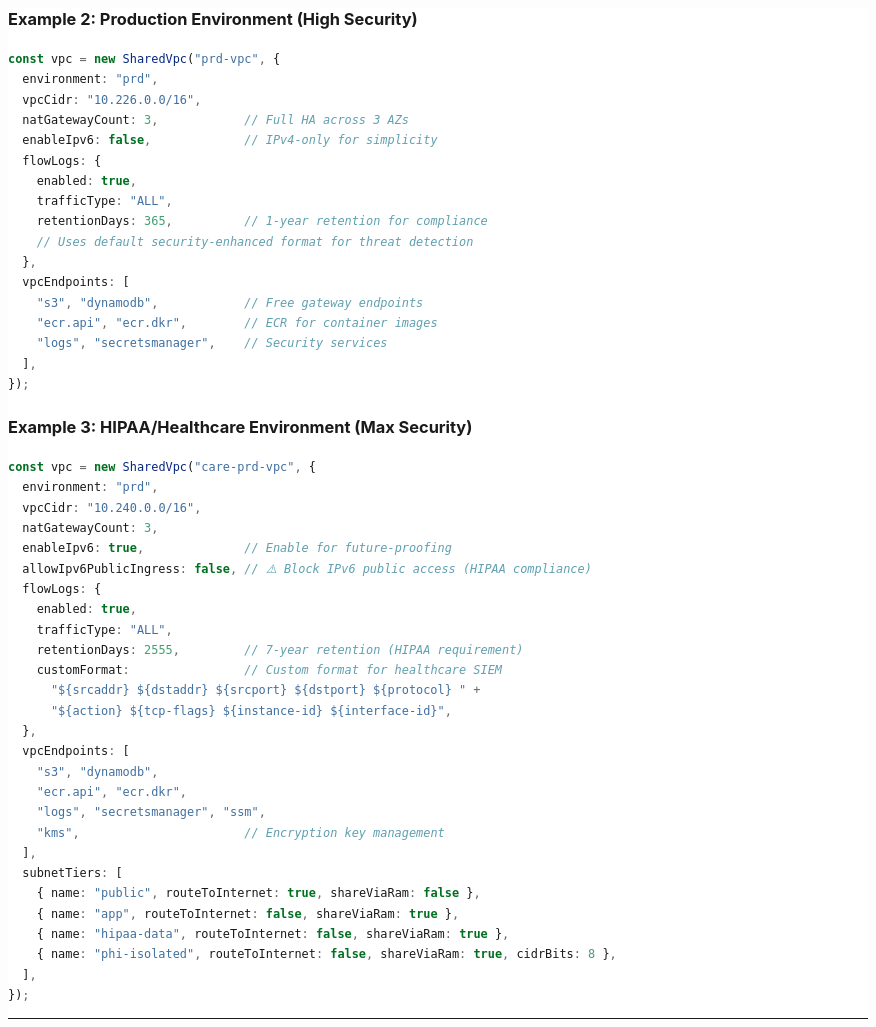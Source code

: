 ### Example 2: Production Environment (High Security)

```typescript
const vpc = new SharedVpc("prd-vpc", {
  environment: "prd",
  vpcCidr: "10.226.0.0/16",
  natGatewayCount: 3,            // Full HA across 3 AZs
  enableIpv6: false,             // IPv4-only for simplicity
  flowLogs: {
    enabled: true,
    trafficType: "ALL",
    retentionDays: 365,          // 1-year retention for compliance
    // Uses default security-enhanced format for threat detection
  },
  vpcEndpoints: [
    "s3", "dynamodb",            // Free gateway endpoints
    "ecr.api", "ecr.dkr",        // ECR for container images
    "logs", "secretsmanager",    // Security services
  ],
});
```

### Example 3: HIPAA/Healthcare Environment (Max Security)

```typescript
const vpc = new SharedVpc("care-prd-vpc", {
  environment: "prd",
  vpcCidr: "10.240.0.0/16",
  natGatewayCount: 3,
  enableIpv6: true,              // Enable for future-proofing
  allowIpv6PublicIngress: false, // ⚠️ Block IPv6 public access (HIPAA compliance)
  flowLogs: {
    enabled: true,
    trafficType: "ALL",
    retentionDays: 2555,         // 7-year retention (HIPAA requirement)
    customFormat:                // Custom format for healthcare SIEM
      "${srcaddr} ${dstaddr} ${srcport} ${dstport} ${protocol} " +
      "${action} ${tcp-flags} ${instance-id} ${interface-id}",
  },
  vpcEndpoints: [
    "s3", "dynamodb",
    "ecr.api", "ecr.dkr",
    "logs", "secretsmanager", "ssm",
    "kms",                       // Encryption key management
  ],
  subnetTiers: [
    { name: "public", routeToInternet: true, shareViaRam: false },
    { name: "app", routeToInternet: false, shareViaRam: true },
    { name: "hipaa-data", routeToInternet: false, shareViaRam: true },
    { name: "phi-isolated", routeToInternet: false, shareViaRam: true, cidrBits: 8 },
  ],
});
```

---